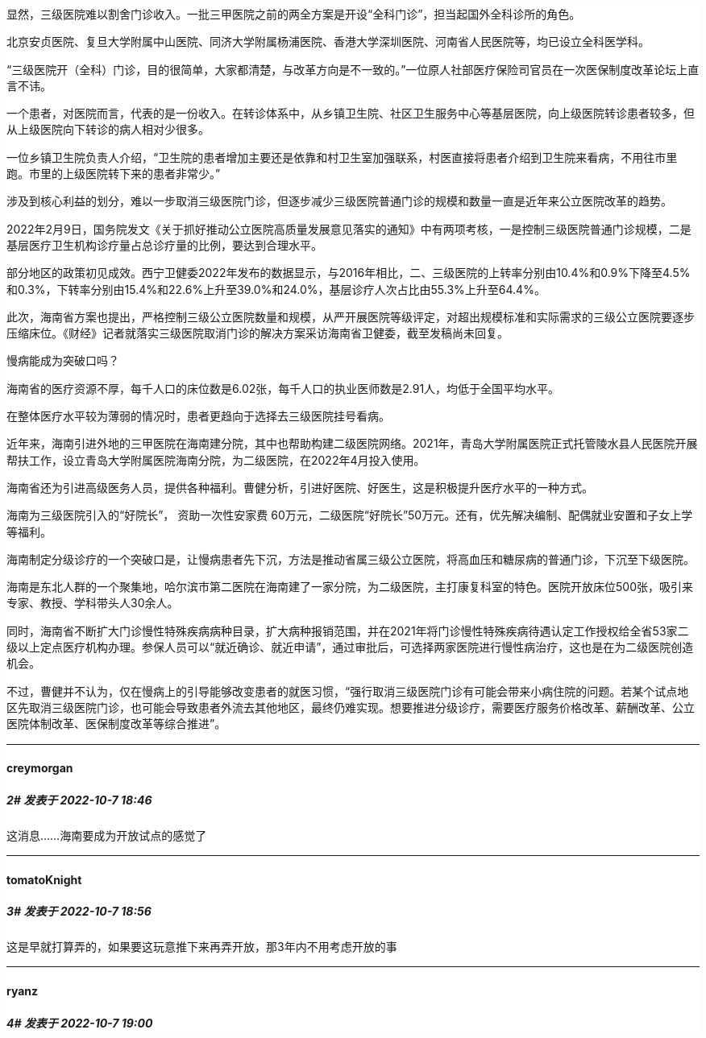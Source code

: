 显然，三级医院难以割舍门诊收入。一批三甲医院之前的两全方案是开设“全科门诊”，担当起国外全科诊所的角色。

北京安贞医院、复旦大学附属中山医院、同济大学附属杨浦医院、香港大学深圳医院、河南省人民医院等，均已设立全科医学科。

“三级医院开（全科）门诊，目的很简单，大家都清楚，与改革方向是不一致的。”一位原人社部医疗保险司官员在一次医保制度改革论坛上直言不讳。

一个患者，对医院而言，代表的是一份收入。在转诊体系中，从乡镇卫生院、社区卫生服务中心等基层医院，向上级医院转诊患者较多，但从上级医院向下转诊的病人相对少很多。

一位乡镇卫生院负责人介绍，“卫生院的患者增加主要还是依靠和村卫生室加强联系，村医直接将患者介绍到卫生院来看病，不用往市里跑。市里的上级医院转下来的患者非常少。”

涉及到核心利益的划分，难以一步取消三级医院门诊，但逐步减少三级医院普通门诊的规模和数量一直是近年来公立医院改革的趋势。

2022年2月9日，国务院发文《关于抓好推动公立医院高质量发展意见落实的通知》中有两项考核，一是控制三级医院普通门诊规模，二是基层医疗卫生机构诊疗量占总诊疗量的比例，要达到合理水平。

部分地区的政策初见成效。西宁卫健委2022年发布的数据显示，与2016年相比，二、三级医院的上转率分别由10.4%和0.9%下降至4.5%和0.3%，下转率分别由15.4%和22.6%上升至39.0%和24.0%，基层诊疗人次占比由55.3%上升至64.4%。

此次，海南省方案也提出，严格控制三级公立医院数量和规模，从严开展医院等级评定，对超出规模标准和实际需求的三级公立医院要逐步压缩床位。《财经》记者就落实三级医院取消门诊的解决方案采访海南省卫健委，截至发稿尚未回复。

慢病能成为突破口吗？

海南省的医疗资源不厚，每千人口的床位数是6.02张，每千人口的执业医师数是2.91人，均低于全国平均水平。

在整体医疗水平较为薄弱的情况时，患者更趋向于选择去三级医院挂号看病。

近年来，海南引进外地的三甲医院在海南建分院，其中也帮助构建二级医院网络。2021年，青岛大学附属医院正式托管陵水县人民医院开展帮扶工作，设立青岛大学附属医院海南分院，为二级医院，在2022年4月投入使用。

海南省还为引进高级医务人员，提供各种福利。曹健分析，引进好医院、好医生，这是积极提升医疗水平的一种方式。

海南为三级医院引入的“好院长”， 资助一次性安家费 60万元，二级医院“好院长”50万元。还有，优先解决编制、配偶就业安置和子女上学等福利。

海南制定分级诊疗的一个突破口是，让慢病患者先下沉，方法是推动省属三级公立医院，将高血压和糖尿病的普通门诊，下沉至下级医院。

海南是东北人群的一个聚集地，哈尔滨市第二医院在海南建了一家分院，为二级医院，主打康复科室的特色。医院开放床位500张，吸引来专家、教授、学科带头人30余人。

同时，海南省不断扩大门诊慢性特殊疾病病种目录，扩大病种报销范围，并在2021年将门诊慢性特殊疾病待遇认定工作授权给全省53家二级以上定点医疗机构办理。参保人员可以“就近确诊、就近申请”，通过审批后，可选择两家医院进行慢性病治疗，这也是在为二级医院创造机会。

不过，曹健并不认为，仅在慢病上的引导能够改变患者的就医习惯，“强行取消三级医院门诊有可能会带来小病住院的问题。若某个试点地区先取消三级医院门诊，也可能会导致患者外流去其他地区，最终仍难实现。想要推进分级诊疗，需要医疗服务价格改革、薪酬改革、公立医院体制改革、医保制度改革等综合推进”。

*****

####  creymorgan  
##### 2#       发表于 2022-10-7 18:46

这消息……海南要成为开放试点的感觉了

*****

####  tomatoKnight  
##### 3#       发表于 2022-10-7 18:56

这是早就打算弄的，如果要这玩意推下来再弄开放，那3年内不用考虑开放的事

*****

####  ryanz  
##### 4#       发表于 2022-10-7 19:00
